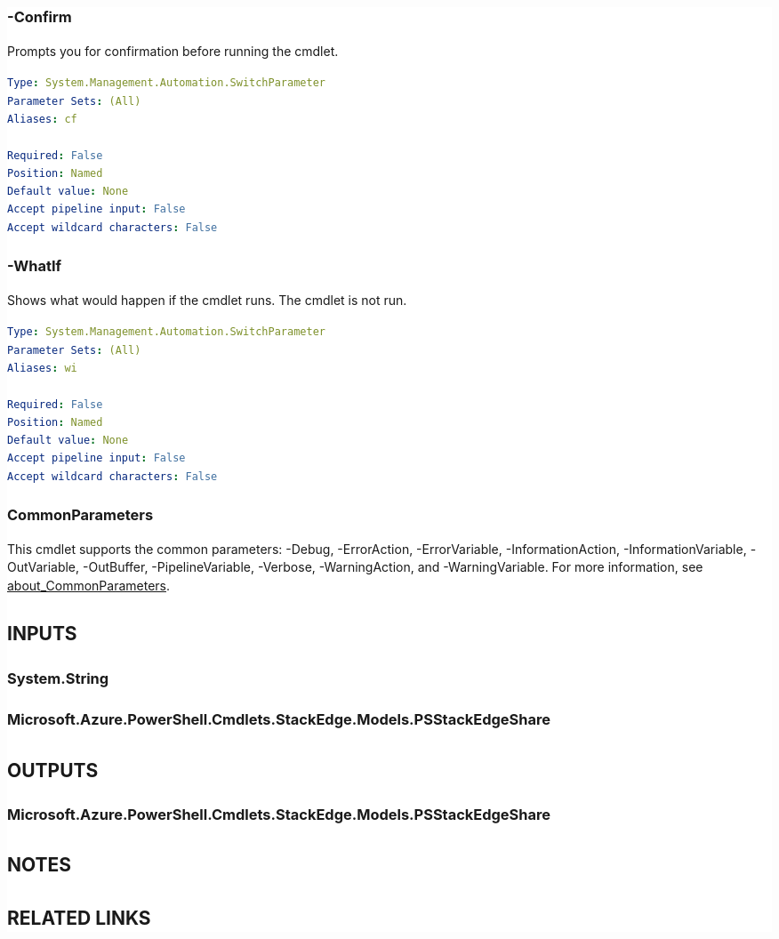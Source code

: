### -Confirm
Prompts you for confirmation before running the cmdlet.

```yaml
Type: System.Management.Automation.SwitchParameter
Parameter Sets: (All)
Aliases: cf

Required: False
Position: Named
Default value: None
Accept pipeline input: False
Accept wildcard characters: False
```

### -WhatIf
Shows what would happen if the cmdlet runs. The cmdlet is not run.

```yaml
Type: System.Management.Automation.SwitchParameter
Parameter Sets: (All)
Aliases: wi

Required: False
Position: Named
Default value: None
Accept pipeline input: False
Accept wildcard characters: False
```

### CommonParameters
This cmdlet supports the common parameters: -Debug, -ErrorAction, -ErrorVariable, -InformationAction, -InformationVariable, -OutVariable, -OutBuffer, -PipelineVariable, -Verbose, -WarningAction, and -WarningVariable. For more information, see [about_CommonParameters](http://go.microsoft.com/fwlink/?LinkID=113216).

## INPUTS

### System.String

### Microsoft.Azure.PowerShell.Cmdlets.StackEdge.Models.PSStackEdgeShare

## OUTPUTS

### Microsoft.Azure.PowerShell.Cmdlets.StackEdge.Models.PSStackEdgeShare

## NOTES

## RELATED LINKS
